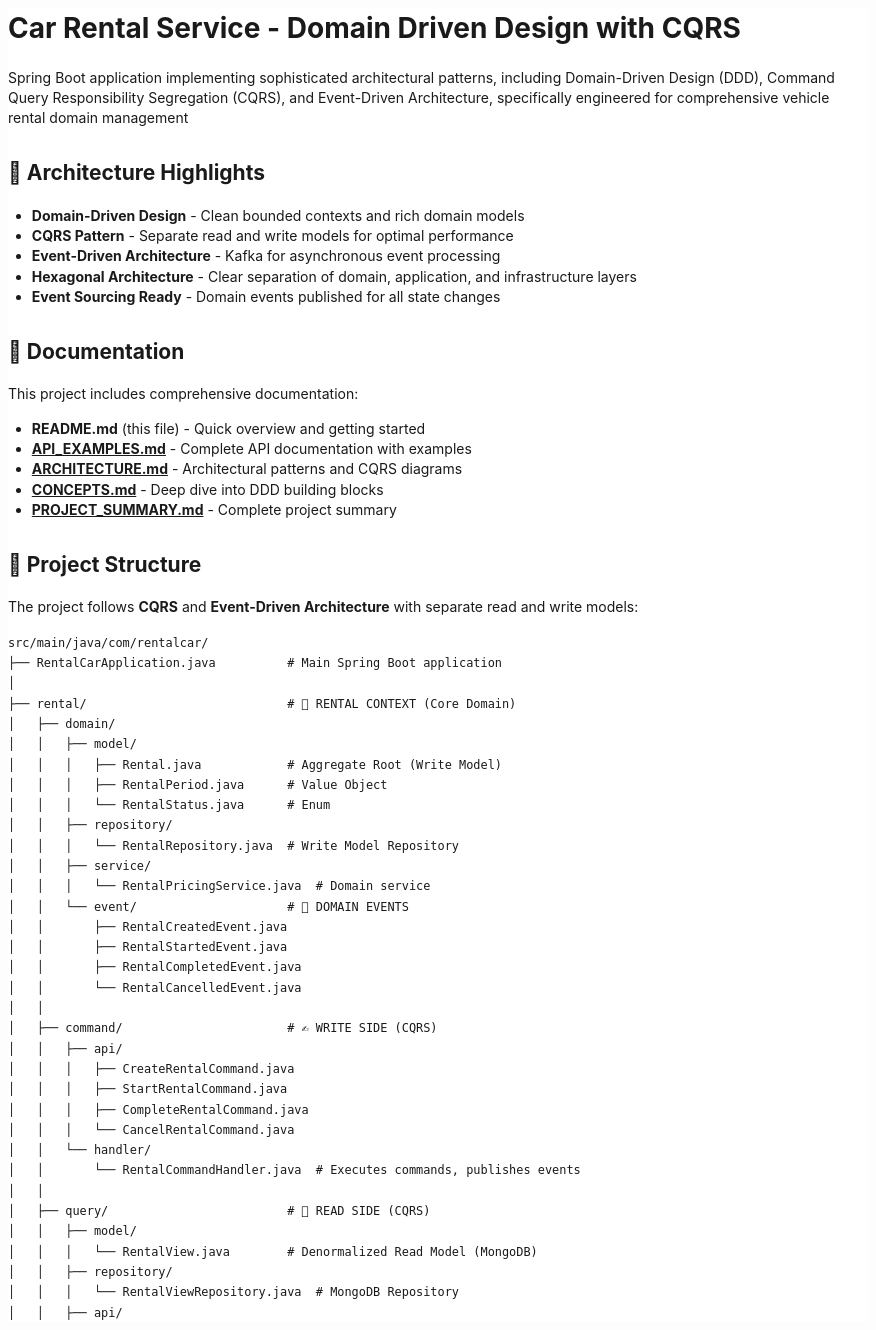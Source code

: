 # Car Rental Service - Domain Driven Design with CQRS

Spring Boot application implementing sophisticated architectural patterns, including Domain-Driven Design (DDD), Command Query Responsibility Segregation (CQRS), and Event-Driven Architecture, specifically engineered for comprehensive vehicle rental domain management

## 🎯 Architecture Highlights

- **Domain-Driven Design** - Clean bounded contexts and rich domain models
- **CQRS Pattern** - Separate read and write models for optimal performance
- **Event-Driven Architecture** - Kafka for asynchronous event processing
- **Hexagonal Architecture** - Clear separation of domain, application, and infrastructure layers
- **Event Sourcing Ready** - Domain events published for all state changes

## 📖 Documentation

This project includes comprehensive documentation:

- **README.md** (this file) - Quick overview and getting started
- **[API_EXAMPLES.md](API_EXAMPLES.md)** - Complete API documentation with examples
- **[ARCHITECTURE.md](ARCHITECTURE.md)** - Architectural patterns and CQRS diagrams
- **[CONCEPTS.md](CONCEPTS.md)** - Deep dive into DDD building blocks
- **[PROJECT_SUMMARY.md](PROJECT_SUMMARY.md)** - Complete project summary

## 📁 Project Structure

The project follows **CQRS** and **Event-Driven Architecture** with separate read and write models:

```
src/main/java/com/rentalcar/
├── RentalCarApplication.java          # Main Spring Boot application
│
├── rental/                            # 🎯 RENTAL CONTEXT (Core Domain)
│   ├── domain/
│   │   ├── model/
│   │   │   ├── Rental.java            # Aggregate Root (Write Model)
│   │   │   ├── RentalPeriod.java      # Value Object
│   │   │   └── RentalStatus.java      # Enum
│   │   ├── repository/
│   │   │   └── RentalRepository.java  # Write Model Repository
│   │   ├── service/
│   │   │   └── RentalPricingService.java  # Domain service
│   │   └── event/                     # 📣 DOMAIN EVENTS
│   │       ├── RentalCreatedEvent.java
│   │       ├── RentalStartedEvent.java
│   │       ├── RentalCompletedEvent.java
│   │       └── RentalCancelledEvent.java
│   │
│   ├── command/                       # ✍️ WRITE SIDE (CQRS)
│   │   ├── api/
│   │   │   ├── CreateRentalCommand.java
│   │   │   ├── StartRentalCommand.java
│   │   │   ├── CompleteRentalCommand.java
│   │   │   └── CancelRentalCommand.java
│   │   └── handler/
│   │       └── RentalCommandHandler.java  # Executes commands, publishes events
│   │
│   ├── query/                         # 📖 READ SIDE (CQRS)
│   │   ├── model/
│   │   │   └── RentalView.java        # Denormalized Read Model (MongoDB)
│   │   ├── repository/
│   │   │   └── RentalViewRepository.java  # MongoDB Repository
│   │   ├── api/
```